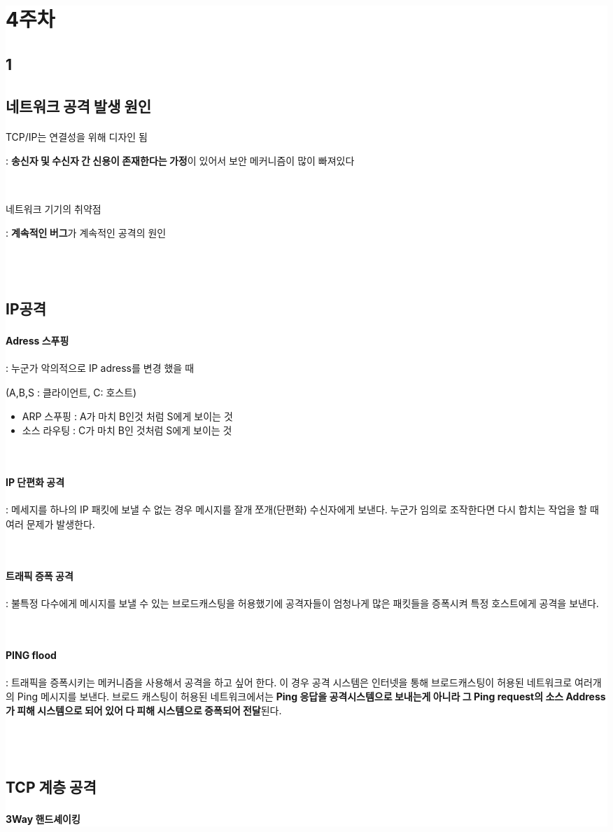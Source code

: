 # 4주차

## 1

## 네트워크 공격 발생 원인

TCP/IP는 연결성을 위해 디자인 됨

: **송신자 및 수신자 간 신용이 존재한다는 가정**이 있어서 보안 메커니즘이 많이 빠져있다

</br>

네트워크 기기의 취약점

: **계속적인 버그**가 계속적인 공격의 원인

</br></br>

## IP공격

#### Adress 스푸핑

 : 누군가 악의적으로 IP adress를 변경 했을 때

(A,B,S : 클라이언트, C: 호스트)

- ARP 스푸핑 : A가 마치 B인것 처럼 S에게 보이는 것
- 소스 라우팅 : C가 마치 B인 것처럼 S에게 보이는 것

</br>

#### IP 단편화 공격

 : 메세지를 하나의 IP 패킷에 보낼 수 없는 경우 메시지를 잘개 쪼개(단편화) 수신자에게 보낸다. 누군가 임의로 조작한다면 다시 합치는 작업을 할 때 여러 문제가 발생한다.

</br>

#### 트래픽 증폭 공격 

: 불특정 다수에게 메시지를 보낼 수 있는 브로드캐스팅을 허용했기에 공격자들이 엄청나게 많은 패킷들을 증폭시켜 특정 호스트에게 공격을 보낸다. 

</br>

#### PING flood

: 트래픽을 증폭시키는 메커니즘을 사용해서 공격을 하고 싶어 한다. 이 경우 공격 시스템은 인터넷을 통해 브로드캐스팅이 허용된 네트워크로 여러개의 Ping 메시지를 보낸다. 브로드 캐스팅이 허용된 네트워크에서는 **Ping 응답을 공격시스템으로 보내는게 아니라 그 Ping request의 소스  Address가 피해 시스템으로 되어 있어 다 피해 시스템으로 증폭되어 전달**된다.

</br></br>

## TCP 계층 공격

#### 3Way 핸드셰이킹
